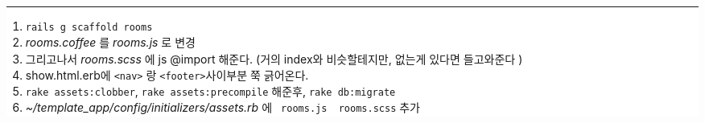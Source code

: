 
------



1. `rails g scaffold rooms`
2. *rooms.coffee* 를 *rooms.js* 로 변경
3. 그리고나서 *rooms.scss* 에 js @import 해준다. (거의 index와 비슷할테지만, 없는게 있다면 들고와준다 )
4. show.html.erb에 `<nav>` 랑 `<footer>`사이부분 쭉 긁어온다.
5. `rake assets:clobber`, `rake assets:precompile` 해준후, `rake db:migrate`
6. *~/template_app/config/initializers/assets.rb* 에 ` rooms.js  rooms.scss` 추가
